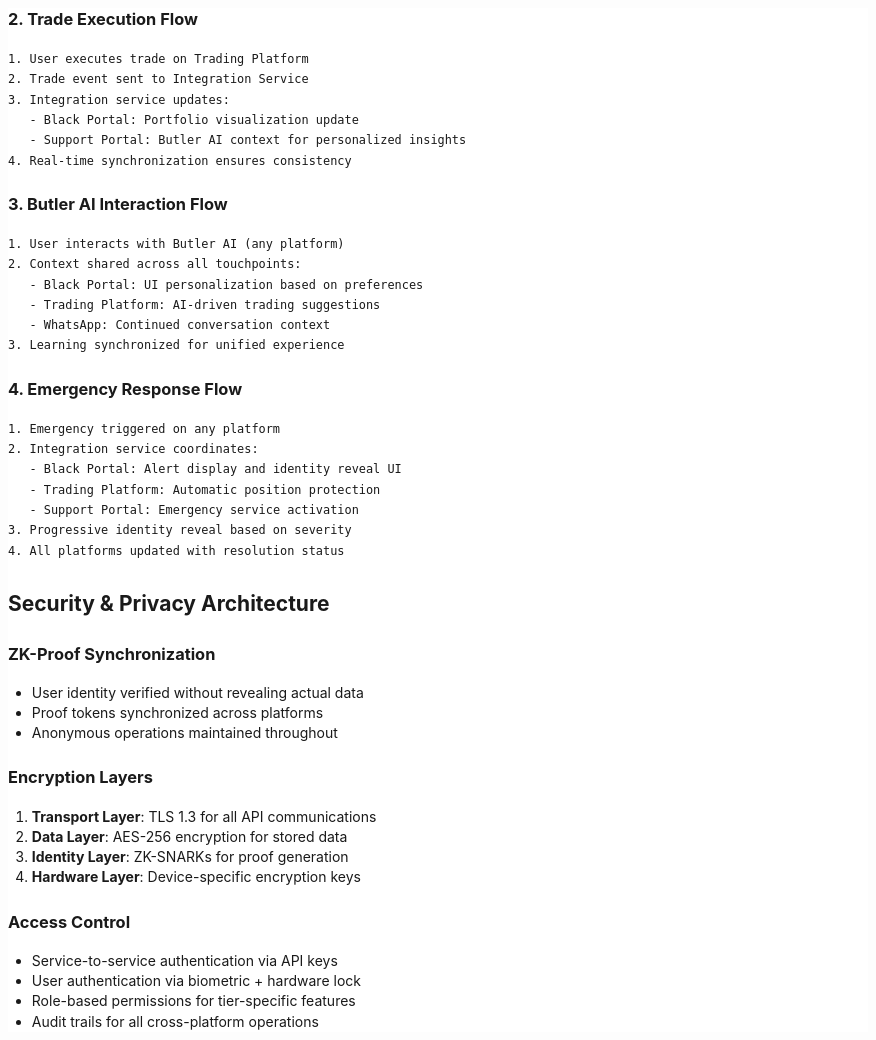 ### 2. Trade Execution Flow

```
1. User executes trade on Trading Platform
2. Trade event sent to Integration Service
3. Integration service updates:
   - Black Portal: Portfolio visualization update
   - Support Portal: Butler AI context for personalized insights
4. Real-time synchronization ensures consistency
```

### 3. Butler AI Interaction Flow

```
1. User interacts with Butler AI (any platform)
2. Context shared across all touchpoints:
   - Black Portal: UI personalization based on preferences
   - Trading Platform: AI-driven trading suggestions
   - WhatsApp: Continued conversation context
3. Learning synchronized for unified experience
```

### 4. Emergency Response Flow

```
1. Emergency triggered on any platform
2. Integration service coordinates:
   - Black Portal: Alert display and identity reveal UI
   - Trading Platform: Automatic position protection
   - Support Portal: Emergency service activation
3. Progressive identity reveal based on severity
4. All platforms updated with resolution status
```

## Security & Privacy Architecture

### ZK-Proof Synchronization
- User identity verified without revealing actual data
- Proof tokens synchronized across platforms
- Anonymous operations maintained throughout

### Encryption Layers
1. **Transport Layer**: TLS 1.3 for all API communications
2. **Data Layer**: AES-256 encryption for stored data
3. **Identity Layer**: ZK-SNARKs for proof generation
4. **Hardware Layer**: Device-specific encryption keys

### Access Control
- Service-to-service authentication via API keys
- User authentication via biometric + hardware lock
- Role-based permissions for tier-specific features
- Audit trails for all cross-platform operations
